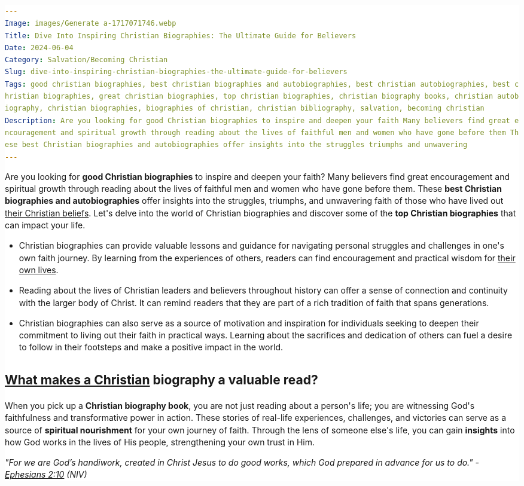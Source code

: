 ```yaml
---
Image: images/Generate a-1717071746.webp
Title: Dive Into Inspiring Christian Biographies: The Ultimate Guide for Believers
Date: 2024-06-04
Category: Salvation/Becoming Christian
Slug: dive-into-inspiring-christian-biographies-the-ultimate-guide-for-believers
Tags: good christian biographies, best christian biographies and autobiographies, best christian autobiographies, best christian biographies, great christian biographies, top christian biographies, christian biography books, christian autobiography, christian biographies, biographies of christian, christian bibliography, salvation, becoming christian
Description: Are you looking for good Christian biographies to inspire and deepen your faith Many believers find great encouragement and spiritual growth through reading about the lives of faithful men and women who have gone before them These best Christian biographies and autobiographies offer insights into the struggles triumphs and unwavering
---
```


Are you looking for **good Christian biographies** to inspire and deepen your faith? Many believers find great encouragement and spiritual growth through reading about the lives of faithful men and women who have gone before them. These **best Christian biographies and autobiographies** offer insights into the struggles, triumphs, and unwavering faith of those who have lived out [their Christian beliefs](/media-and-culture). Let's delve into the world of Christian biographies and discover some of the **top Christian biographies** that can impact your life.

- Christian biographies can provide valuable lessons and guidance for navigating personal struggles and challenges in one's own faith journey. By learning from the experiences of others, readers can find encouragement and practical wisdom for [their own lives](/discover-the-true-meaning-of-being-a-christian-essential-guide-for-believers).

- Reading about the lives of Christian leaders and believers throughout history can offer a sense of connection and continuity with the larger body of Christ. It can remind readers that they are part of a rich tradition of faith that spans generations.

- Christian biographies can also serve as a source of motivation and inspiration for individuals seeking to deepen their commitment to living out their faith in practical ways. Learning about the sacrifices and dedication of others can fuel a desire to follow in their footsteps and make a positive impact in the world.

## [What makes a Christian](/discover-the-meaning-of-being-a-christian-ultimate-guide-for-believers) biography a valuable read?

When you pick up a **Christian biography book**, you are not just reading about a person's life; you are witnessing God's faithfulness and transformative power in action. These stories of real-life experiences, challenges, and victories can serve as a source of **spiritual nourishment** for your own journey of faith. Through the lens of someone else's life, you can gain **insights** into how God works in the lives of His people, strengthening your own trust in Him.

*"For we are God’s handiwork, created in Christ Jesus to do good works, which God prepared in advance for us to do." - [Ephesians 2:10](https://www.bibleref.com/Ephesians/2/Ephesians-2-10.html) (NIV)*

